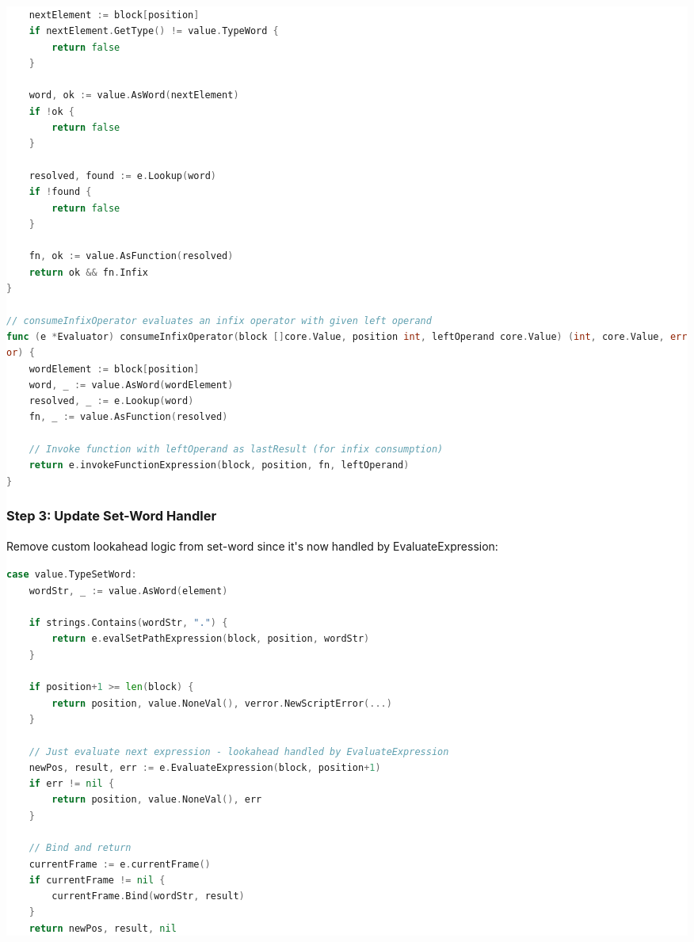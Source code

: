 ```go
    nextElement := block[position]
    if nextElement.GetType() != value.TypeWord {
        return false
    }
    
    word, ok := value.AsWord(nextElement)
    if !ok {
        return false
    }
    
    resolved, found := e.Lookup(word)
    if !found {
        return false
    }
    
    fn, ok := value.AsFunction(resolved)
    return ok && fn.Infix
}

// consumeInfixOperator evaluates an infix operator with given left operand
func (e *Evaluator) consumeInfixOperator(block []core.Value, position int, leftOperand core.Value) (int, core.Value, error) {
    wordElement := block[position]
    word, _ := value.AsWord(wordElement)
    resolved, _ := e.Lookup(word)
    fn, _ := value.AsFunction(resolved)
    
    // Invoke function with leftOperand as lastResult (for infix consumption)
    return e.invokeFunctionExpression(block, position, fn, leftOperand)
}
```

### Step 3: Update Set-Word Handler

Remove custom lookahead logic from set-word since it's now handled by EvaluateExpression:

```go
case value.TypeSetWord:
    wordStr, _ := value.AsWord(element)
    
    if strings.Contains(wordStr, ".") {
        return e.evalSetPathExpression(block, position, wordStr)
    }
    
    if position+1 >= len(block) {
        return position, value.NoneVal(), verror.NewScriptError(...)
    }
    
    // Just evaluate next expression - lookahead handled by EvaluateExpression
    newPos, result, err := e.EvaluateExpression(block, position+1)
    if err != nil {
        return position, value.NoneVal(), err
    }
    
    // Bind and return
    currentFrame := e.currentFrame()
    if currentFrame != nil {
        currentFrame.Bind(wordStr, result)
    }
    return newPos, result, nil
```
